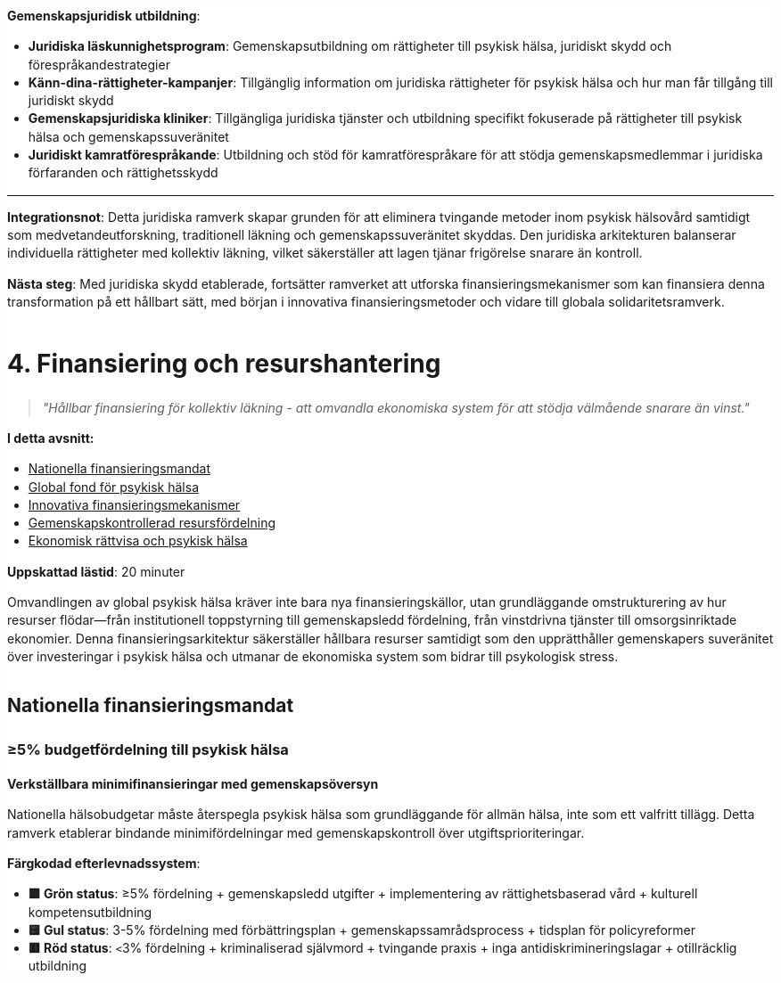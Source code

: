 **Gemenskapsjuridisk utbildning**:
- **Juridiska läskunnighetsprogram**: Gemenskapsutbildning om rättigheter till psykisk hälsa, juridiskt skydd och förespråkandestrategier
- **Känn-dina-rättigheter-kampanjer**: Tillgänglig information om juridiska rättigheter för psykisk hälsa och hur man får tillgång till juridiskt skydd
- **Gemenskapsjuridiska kliniker**: Tillgängliga juridiska tjänster och utbildning specifikt fokuserade på rättigheter till psykisk hälsa och gemenskapssuveränitet
- **Juridiskt kamratförespråkande**: Utbildning och stöd för kamratförespråkare för att stödja gemenskapsmedlemmar i juridiska förfaranden och rättighetsskydd

---

**Integrationsnot**: Detta juridiska ramverk skapar grunden för att eliminera tvingande metoder inom psykisk hälsovård samtidigt som medvetandeutforskning, traditionell läkning och gemenskapssuveränitet skyddas. Den juridiska arkitekturen balanserar individuella rättigheter med kollektiv läkning, vilket säkerställer att lagen tjänar frigörelse snarare än kontroll.

**Nästa steg**: Med juridiska skydd etablerade, fortsätter ramverket att utforska finansieringsmekanismer som kan finansiera denna transformation på ett hållbart sätt, med början i innovativa finansieringsmetoder och vidare till globala solidaritetsramverk.

# 4. Finansiering och resurshantering

> *"Hållbar finansiering för kollektiv läkning - att omvandla ekonomiska system för att stödja välmående snarare än vinst."*

**I detta avsnitt:**
- [Nationella finansieringsmandat](#nationella-finansieringsmandat)
- [Global fond för psykisk hälsa](#global-fond-för-psykisk-hälsa)
- [Innovativa finansieringsmekanismer](#innovativa-finansieringsmekanismer)
- [Gemenskapskontrollerad resursfördelning](#gemenskapskontrollerad-resursfördelning)
- [Ekonomisk rättvisa och psykisk hälsa](#ekonomisk-rättvisa-och-psykisk-hälsa)

**Uppskattad lästid**: 20 minuter

Omvandlingen av global psykisk hälsa kräver inte bara nya finansieringskällor, utan grundläggande omstrukturering av hur resurser flödar—från institutionell toppstyrning till gemenskapsledd fördelning, från vinstdrivna tjänster till omsorgsinriktade ekonomier. Denna finansieringsarkitektur säkerställer hållbara resurser samtidigt som den upprätthåller gemenskapers suveränitet över investeringar i psykisk hälsa och utmanar de ekonomiska system som bidrar till psykologisk stress.

## <a id="nationella-finansieringsmandat"></a>Nationella finansieringsmandat

### ≥5% budgetfördelning till psykisk hälsa

**Verkställbara minimifinansieringar med gemenskapsöversyn**

Nationella hälsobudgetar måste återspegla psykisk hälsa som grundläggande för allmän hälsa, inte som ett valfritt tillägg. Detta ramverk etablerar bindande minimifördelningar med gemenskapskontroll över utgiftsprioriteringar.

**Färgkodad efterlevnadssystem**:
- **🟩 Grön status**: ≥5% fördelning + gemenskapsledd utgifter + implementering av rättighetsbaserad vård + kulturell kompetensutbildning
- **🟨 Gul status**: 3-5% fördelning med förbättringsplan + gemenskapssamrådsprocess + tidsplan för policyreformer
- **🟥 Röd status**: `<`3% fördelning + kriminaliserad självmord + tvingande praxis + inga antidiskrimineringslagar + otillräcklig utbildning
